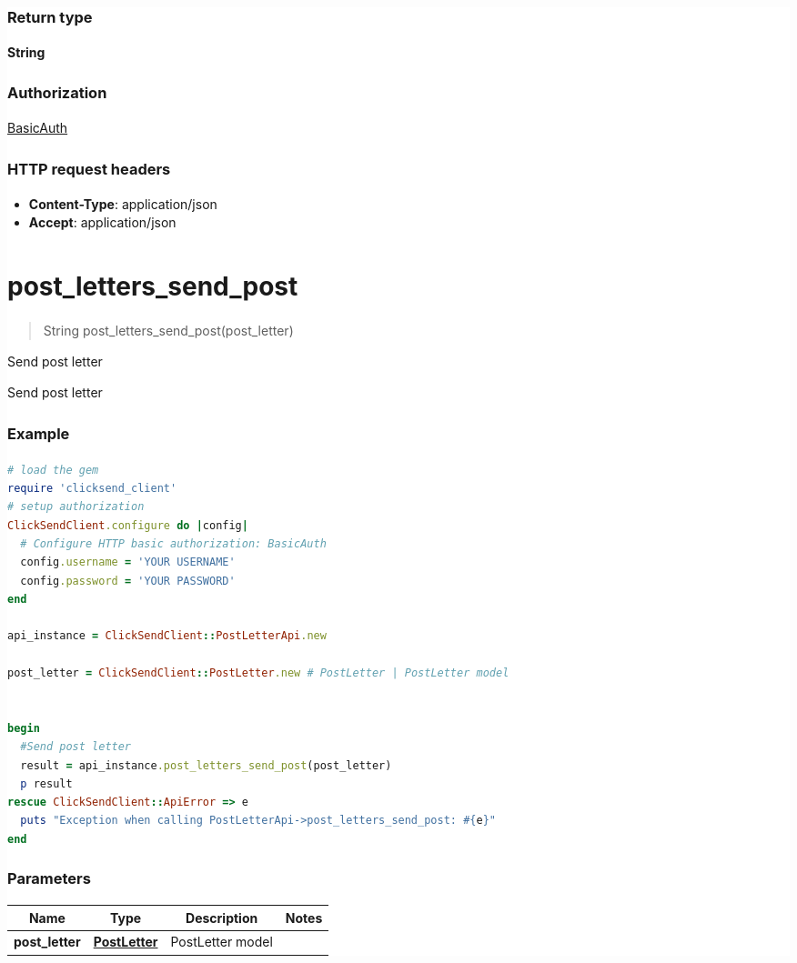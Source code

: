 ### Return type

**String**

### Authorization

[BasicAuth](../README.md#BasicAuth)

### HTTP request headers

 - **Content-Type**: application/json
 - **Accept**: application/json



# **post_letters_send_post**
> String post_letters_send_post(post_letter)

Send post letter

Send post letter

### Example
```ruby
# load the gem
require 'clicksend_client'
# setup authorization
ClickSendClient.configure do |config|
  # Configure HTTP basic authorization: BasicAuth
  config.username = 'YOUR USERNAME'
  config.password = 'YOUR PASSWORD'
end

api_instance = ClickSendClient::PostLetterApi.new

post_letter = ClickSendClient::PostLetter.new # PostLetter | PostLetter model


begin
  #Send post letter
  result = api_instance.post_letters_send_post(post_letter)
  p result
rescue ClickSendClient::ApiError => e
  puts "Exception when calling PostLetterApi->post_letters_send_post: #{e}"
end
```

### Parameters

Name | Type | Description  | Notes
------------- | ------------- | ------------- | -------------
 **post_letter** | [**PostLetter**](PostLetter.md)| PostLetter model | 
